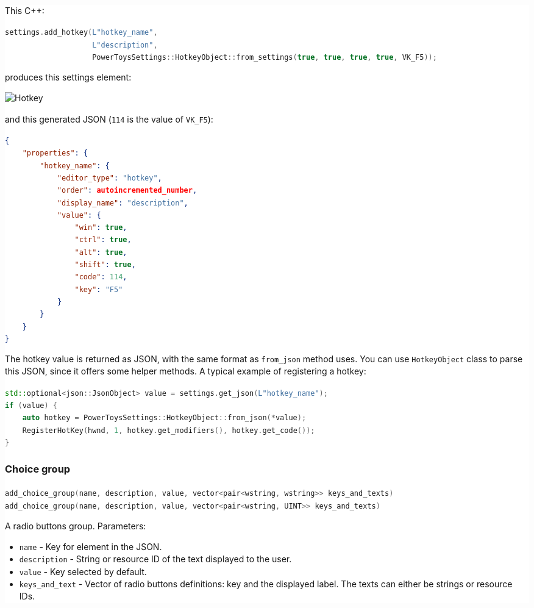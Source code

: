   
This C++:
```c++
settings.add_hotkey(L"hotkey_name",
                    L"description",
                    PowerToysSettings::HotkeyObject::from_settings(true, true, true, true, VK_F5));
```
produces this settings element:

![Hotkey](../images/settings/hotkey.png)

and this generated JSON (`114` is the value of `VK_F5`):
```json
{
    "properties": {
        "hotkey_name": {
            "editor_type": "hotkey",
            "order": autoincremented_number,
            "display_name": "description",
            "value": {
                "win": true,
                "ctrl": true,
                "alt": true,
                "shift": true,
                "code": 114,
                "key": "F5"
            }
        }
    }
}
```

The hotkey value is returned as JSON, with the same format as `from_json` method uses. You can use `HotkeyObject` class to parse this JSON, since it offers some helper methods. A typical example of registering a hotkey:
```c++
std::optional<json::JsonObject> value = settings.get_json(L"hotkey_name");
if (value) {
    auto hotkey = PowerToysSettings::HotkeyObject::from_json(*value);
    RegisterHotKey(hwnd, 1, hotkey.get_modifiers(), hotkey.get_code());
}
```

### Choice group
```c++
add_choice_group(name, description, value, vector<pair<wstring, wstring>> keys_and_texts)
add_choice_group(name, description, value, vector<pair<wstring, UINT>> keys_and_texts)
```

A radio buttons group. Parameters:
  * `name` - Key for element in the JSON.
  * `description` - String or resource ID of the text displayed to the user.
  * `value` - Key selected by default.
  * `keys_and_text` - Vector of radio buttons definitions: key and the displayed label. The texts can either be strings or resource IDs.
